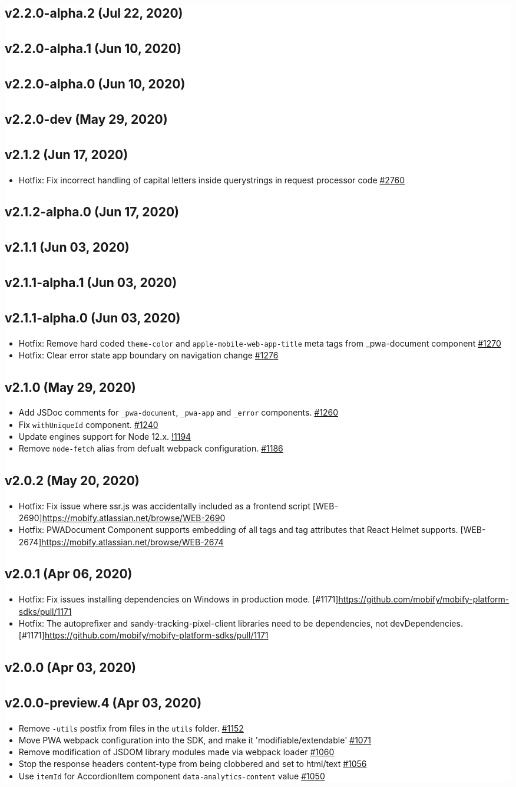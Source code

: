 ## v2.2.0-alpha.2 (Jul 22, 2020)
## v2.2.0-alpha.1 (Jun 10, 2020)
## v2.2.0-alpha.0 (Jun 10, 2020)
## v2.2.0-dev (May 29, 2020)
## v2.1.2 (Jun 17, 2020)
- Hotfix: Fix incorrect handling of capital letters inside querystrings in request processor code [#2760](https://mobify.atlassian.net/browse/WEB-2760)

## v2.1.2-alpha.0 (Jun 17, 2020)
## v2.1.1 (Jun 03, 2020)
## v2.1.1-alpha.1 (Jun 03, 2020)
## v2.1.1-alpha.0 (Jun 03, 2020)
- Hotfix: Remove hard coded `theme-color` and `apple-mobile-web-app-title` meta tags from _pwa-document component [#1270](https://github.com/mobify/mobify-platform-sdks/pull/1270)
- Hotfix: Clear error state app boundary on navigation change [#1276](https://github.com/mobify/mobify-platform-sdks/pull/1276)

## v2.1.0 (May 29, 2020)
- Add JSDoc comments for `_pwa-document`, `_pwa-app` and `_error` components. [#1260](https://github.com/mobify/mobify-platform-sdks/pull/1260)
- Fix `withUniqueId` component. [#1240](https://github.com/mobify/mobify-platform-sdks/pull/1240)
- Update engines support for Node 12.x. [!1194](https://github.com/mobify/mobify-platform-sdks/pull/1194)
- Remove `node-fetch` alias from defualt webpack configuration. [#1186](https://github.com/mobify/mobify-platform-sdks/pull/1186)

## v2.0.2 (May 20, 2020)
- Hotfix: Fix issue where ssr.js was accidentally included as a frontend script [WEB-2690]https://mobify.atlassian.net/browse/WEB-2690
- Hotfix: PWADocument Component supports embedding of all tags and tag attributes that React Helmet supports. [WEB-2674]https://mobify.atlassian.net/browse/WEB-2674

## v2.0.1 (Apr 06, 2020)
- Hotfix: Fix issues installing dependencies on Windows in production mode. [#1171]https://github.com/mobify/mobify-platform-sdks/pull/1171
- Hotfix: The autoprefixer and sandy-tracking-pixel-client libraries need to be dependencies, not devDependencies. [#1171]https://github.com/mobify/mobify-platform-sdks/pull/1171

## v2.0.0 (Apr 03, 2020)
## v2.0.0-preview.4 (Apr 03, 2020)
- Remove `-utils` postfix from files in the `utils` folder. [#1152](https://github.com/mobify/mobify-platform-sdks/pull/1152)
- Move PWA webpack configuration into the SDK, and make it 'modifiable/extendable' [#1071](https://github.com/mobify/mobify-platform-sdks/pull/1071/)
- Remove modification of JSDOM library modules made via webpack loader [#1060](https://github.com/mobify/mobify-platform-sdks/pull/1060)
- Stop the response headers content-type from being clobbered and set to html/text [#1056](https://github.com/mobify/mobify-platform-sdks/pull/1056)
- Use `itemId` for AccordionItem component `data-analytics-content` value [#1050](https://github.com/mobify/mobify-platform-sdks/pull/1050)

